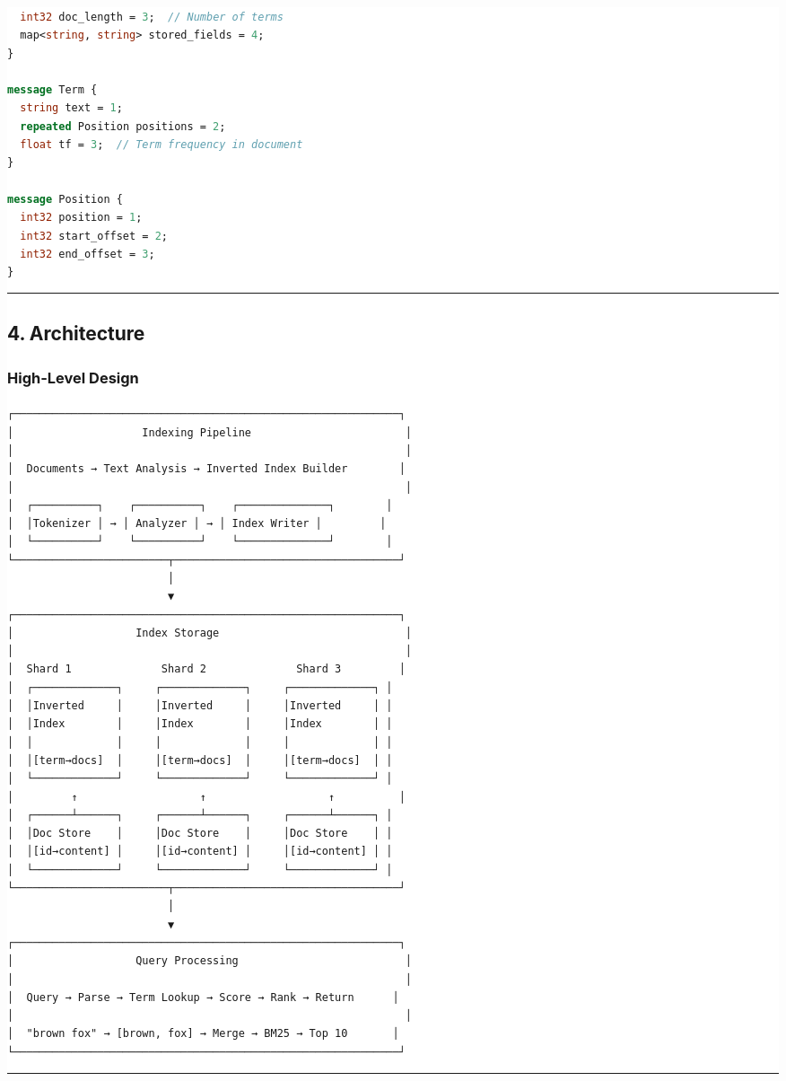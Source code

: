 ```protobuf
  int32 doc_length = 3;  // Number of terms
  map<string, string> stored_fields = 4;
}

message Term {
  string text = 1;
  repeated Position positions = 2;
  float tf = 3;  // Term frequency in document
}

message Position {
  int32 position = 1;
  int32 start_offset = 2;
  int32 end_offset = 3;
}
```

---

## 4. Architecture

### High-Level Design

```
┌────────────────────────────────────────────────────────────┐
│                    Indexing Pipeline                        │
│                                                             │
│  Documents → Text Analysis → Inverted Index Builder        │
│                                                             │
│  ┌──────────┐    ┌──────────┐    ┌──────────────┐        │
│  │Tokenizer │ → │ Analyzer │ → │ Index Writer │         │
│  └──────────┘    └──────────┘    └──────────────┘        │
└────────────────────────┬───────────────────────────────────┘
                         │
                         ▼
┌────────────────────────────────────────────────────────────┐
│                   Index Storage                             │
│                                                             │
│  Shard 1              Shard 2              Shard 3         │
│  ┌─────────────┐     ┌─────────────┐     ┌─────────────┐ │
│  │Inverted     │     │Inverted     │     │Inverted     │ │
│  │Index        │     │Index        │     │Index        │ │
│  │             │     │             │     │             │ │
│  │[term→docs]  │     │[term→docs]  │     │[term→docs]  │ │
│  └─────────────┘     └─────────────┘     └─────────────┘ │
│         ↑                   ↑                   ↑          │
│  ┌──────┴──────┐     ┌──────┴──────┐     ┌──────┴──────┐ │
│  │Doc Store    │     │Doc Store    │     │Doc Store    │ │
│  │[id→content] │     │[id→content] │     │[id→content] │ │
│  └─────────────┘     └─────────────┘     └─────────────┘ │
└────────────────────────┬───────────────────────────────────┘
                         │
                         ▼
┌────────────────────────────────────────────────────────────┐
│                   Query Processing                          │
│                                                             │
│  Query → Parse → Term Lookup → Score → Rank → Return      │
│                                                             │
│  "brown fox" → [brown, fox] → Merge → BM25 → Top 10       │
└────────────────────────────────────────────────────────────┘
```

---